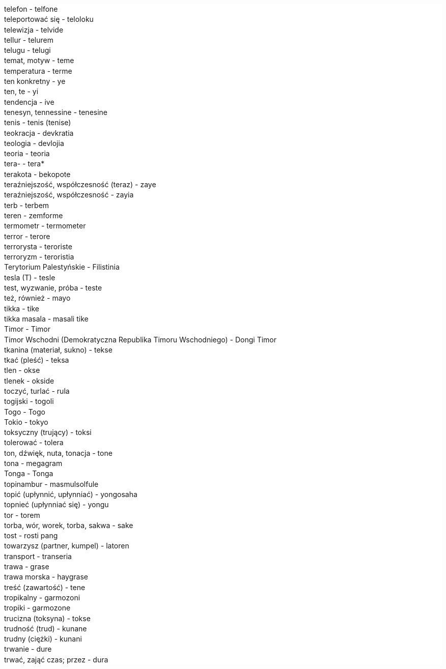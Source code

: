 telefon - telfone  
teleportować się - teloloku  
telewizja - telvide  
tellur - telurem  
telugu - telugi  
temat, motyw - teme  
temperatura - terme  
ten konkretny - ye  
ten, te - yi  
tendencja - ive  
tenesyn, tennessine - tenesine  
tenis - tenis (tenise)  
teokracja - devkratia  
teologia - devlojia  
teoria - teoria  
tera- - tera*  
terakota - bekopote  
teraźniejszość, współczesność (teraz) - zaye  
teraźniejszość, współczesność - zayia  
terb - terbem  
teren - zemforme  
termometr - termometer  
terror - terore  
terrorysta - teroriste  
terroryzm - teroristia  
Terytorium Palestyńskie - Filistinia  
tesla (T) - tesle  
test, wyzwanie, próba - teste  
też, również - mayo  
tikka - tike  
tikka masala - masali tike  
Timor - Timor  
Timor Wschodni (Demokratyczna Republika Timoru Wschodniego) - Dongi Timor  
tkanina (materiał, sukno) - tekse  
tkać (pleść) - teksa  
tlen - okse  
tlenek - okside  
toczyć, turlać - rula  
togijski - togoli  
Togo - Togo  
Tokio - tokyo  
toksyczny (trujący) - toksi  
tolerować - tolera  
ton, dźwięk, nuta, tonacja - tone  
tona - megagram  
Tonga - Tonga  
topinambur - masmulsolfule  
topić (upłynnić, upłynniać) - yongosaha  
topnieć (upłynniać się) - yongu  
tor - torem  
torba, wór, worek, torba, sakwa - sake  
tost - rosti pang  
towarzysz (partner, kumpel) - latoren  
transport - transeria  
trawa - grase  
trawa morska - haygrase  
treść (zawartość) - tene  
tropikalny - garmozoni  
tropiki - garmozone  
trucizna (toksyna) - tokse  
trudność (trud) - kunane  
trudny (ciężki) - kunani  
trwanie - dure  
trwać, zająć czas; przez - dura  